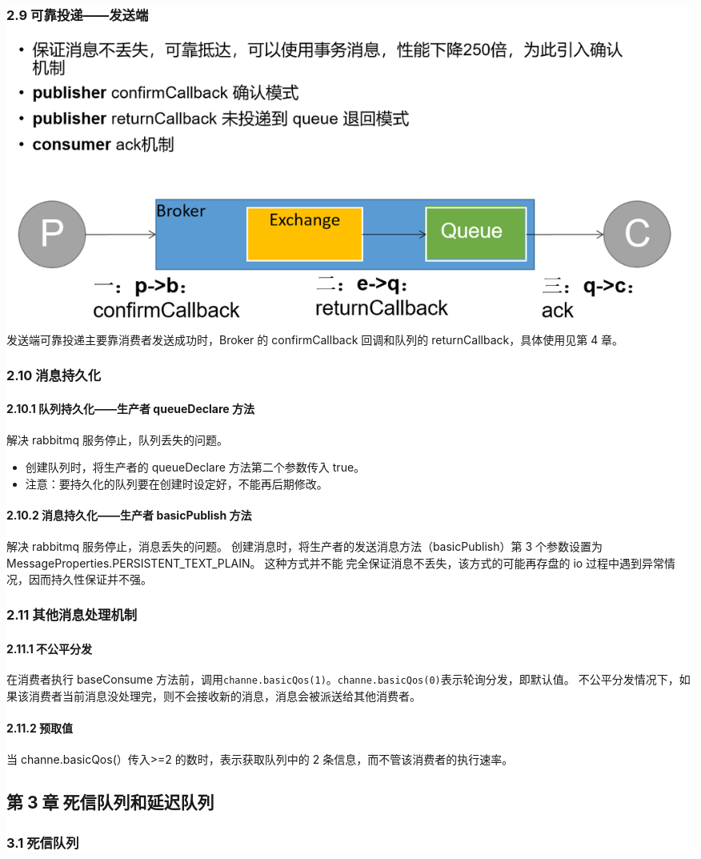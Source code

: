 ### 2.9 可靠投递——发送端

![image.png](rabbitmq/image-1669758517728.png)
发送端可靠投递主要靠消费者发送成功时，Broker 的 confirmCallback 回调和队列的 returnCallback，具体使用见第 4 章。

### 2.10 消息持久化

#### 2.10.1 队列持久化——生产者 queueDeclare 方法

解决 rabbitmq 服务停止，队列丢失的问题。

- 创建队列时，将生产者的 queueDeclare 方法第二个参数传入 true。
- 注意：要持久化的队列要在创建时设定好，不能再后期修改。

#### 2.10.2 消息持久化——生产者 basicPublish 方法

解决 rabbitmq 服务停止，消息丢失的问题。
创建消息时，将生产者的发送消息方法（basicPublish）第 3 个参数设置为 MessageProperties.PERSISTENT_TEXT_PLAIN。
这种方式并不能 完全保证消息不丢失，该方式的可能再存盘的 io 过程中遇到异常情况，因而持久性保证并不强。

### 2.11 其他消息处理机制

#### 2.11.1 不公平分发

在消费者执行 baseConsume 方法前，调用`channe.basicQos(1)`。`channe.basicQos(0)`表示轮询分发，即默认值。
不公平分发情况下，如果该消费者当前消息没处理完，则不会接收新的消息，消息会被派送给其他消费者。

#### 2.11.2 预取值

当 channe.basicQos(）传入>=2 的数时，表示获取队列中的 2 条信息，而不管该消费者的执行速率。

## 第 3 章 死信队列和延迟队列

### 3.1 死信队列

